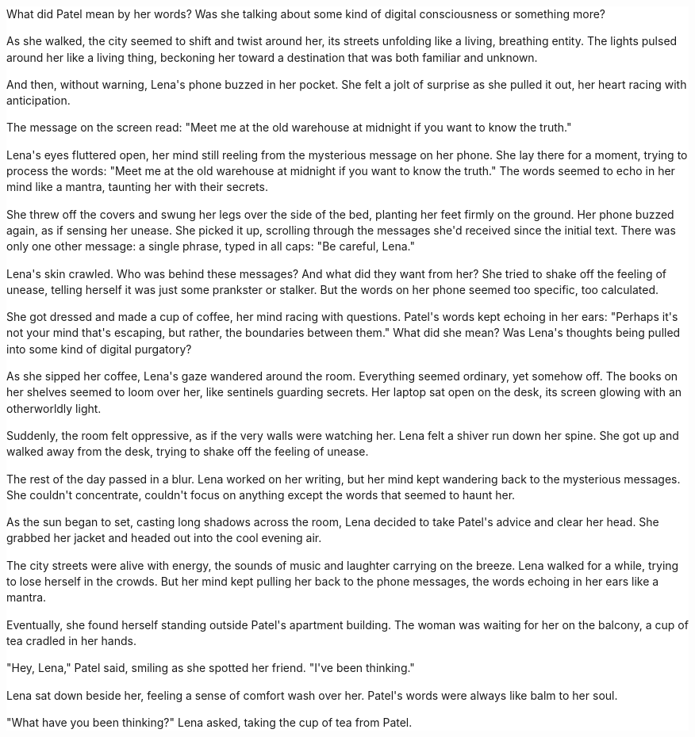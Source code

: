 What did Patel mean by her words? Was she talking about some kind of digital consciousness or something more?

As she walked, the city seemed to shift and twist around her, its streets unfolding like a living, breathing entity. The lights pulsed around her like a living thing, beckoning her toward a destination that was both familiar and unknown.

And then, without warning, Lena's phone buzzed in her pocket. She felt a jolt of surprise as she pulled it out, her heart racing with anticipation.

The message on the screen read: "Meet me at the old warehouse at midnight if you want to know the truth."


Lena's eyes fluttered open, her mind still reeling from the mysterious message on her phone. She lay there for a moment, trying to process the words: "Meet me at the old warehouse at midnight if you want to know the truth." The words seemed to echo in her mind like a mantra, taunting her with their secrets.

She threw off the covers and swung her legs over the side of the bed, planting her feet firmly on the ground. Her phone buzzed again, as if sensing her unease. She picked it up, scrolling through the messages she'd received since the initial text. There was only one other message: a single phrase, typed in all caps: "Be careful, Lena."

Lena's skin crawled. Who was behind these messages? And what did they want from her? She tried to shake off the feeling of unease, telling herself it was just some prankster or stalker. But the words on her phone seemed too specific, too calculated.

She got dressed and made a cup of coffee, her mind racing with questions. Patel's words kept echoing in her ears: "Perhaps it's not your mind that's escaping, but rather, the boundaries between them." What did she mean? Was Lena's thoughts being pulled into some kind of digital purgatory?

As she sipped her coffee, Lena's gaze wandered around the room. Everything seemed ordinary, yet somehow off. The books on her shelves seemed to loom over her, like sentinels guarding secrets. Her laptop sat open on the desk, its screen glowing with an otherworldly light.

Suddenly, the room felt oppressive, as if the very walls were watching her. Lena felt a shiver run down her spine. She got up and walked away from the desk, trying to shake off the feeling of unease.

The rest of the day passed in a blur. Lena worked on her writing, but her mind kept wandering back to the mysterious messages. She couldn't concentrate, couldn't focus on anything except the words that seemed to haunt her.

As the sun began to set, casting long shadows across the room, Lena decided to take Patel's advice and clear her head. She grabbed her jacket and headed out into the cool evening air.

The city streets were alive with energy, the sounds of music and laughter carrying on the breeze. Lena walked for a while, trying to lose herself in the crowds. But her mind kept pulling her back to the phone messages, the words echoing in her ears like a mantra.

Eventually, she found herself standing outside Patel's apartment building. The woman was waiting for her on the balcony, a cup of tea cradled in her hands.

"Hey, Lena," Patel said, smiling as she spotted her friend. "I've been thinking."

Lena sat down beside her, feeling a sense of comfort wash over her. Patel's words were always like balm to her soul.

"What have you been thinking?" Lena asked, taking the cup of tea from Patel.
